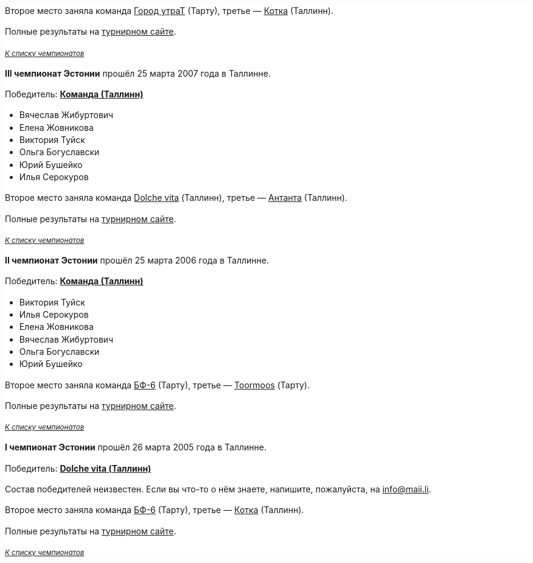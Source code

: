 Второе место заняла команда [Город утраТ](https://rating.chgk.info/team/2757) (Тарту), третье — [Котка](https://rating.chgk.info/team/284) (Таллинн).

Полные результаты на [турнирном сайте](https://rating.chgk.info/tournament/322).

<small>*[К списку чемпионатов](#years)*</small>

**III чемпионат Эстонии** прошёл 25 марта 2007 года в Таллинне. <a name="2007"></a>

Победитель: **[Команда (Таллинн)](https://rating.chgk.info/team/1108)**
- Вячеслав Жибуртович
- Елена Жовникова
- Виктория Туйск
- Ольга Богуславски
- Юрий Бушейко
- Илья Серокуров

Второе место заняла команда [Dolche vita](https://rating.chgk.info/team/1107) (Таллинн), третье — [Антанта](https://rating.chgk.info/team/2184) (Таллинн).

Полные результаты на [турнирном сайте](https://rating.chgk.info/tournament/228).

<small>*[К списку чемпионатов](#years)*</small>

**II чемпионат Эстонии** прошёл 25 марта 2006 года в Таллинне. <a name="2006"></a>

Победитель: **[Команда (Таллинн)](https://rating.chgk.info/team/1108)**
- Виктория Туйск
- Илья Серокуров
- Елена Жовникова
- Вячеслав Жибуртович
- Ольга Богуславски
- Юрий Бушейко

Второе место заняла команда [БФ-6](https://rating.chgk.info/team/1083) (Тарту), третье — [Toormoos](https://rating.chgk.info/team/3635) (Тарту).

Полные результаты на [турнирном сайте](https://rating.chgk.info/tournament/175).

<small>*[К списку чемпионатов](#years)*</small>

**I чемпионат Эстонии** прошёл 26 марта 2005 года в Таллинне. <a name="2005"></a>

Победитель: **[Dolche vita (Таллинн)](https://rating.chgk.info/team/1107)**

Состав победителей неизвестен. Если вы что-то о нём знаете, напишите, пожалуйста, на <info@maii.li>.

Второе место заняла команда [БФ-6](https://rating.chgk.info/team/1083) (Тарту), третье — [Котка](https://rating.chgk.info/team/284) (Таллинн).

Полные результаты на [турнирном сайте](https://rating.chgk.info/tournament/88).

<small>*[К списку чемпионатов](#years)*</small>

